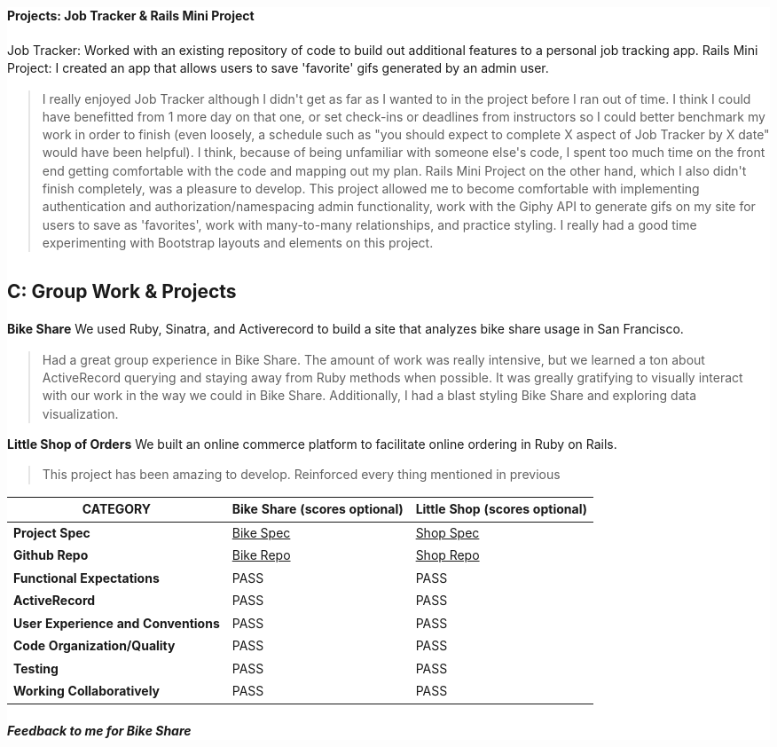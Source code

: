 #### Projects: Job Tracker & Rails Mini Project
Job Tracker: Worked with an existing repository of code to build out additional features to a personal job tracking app. 
Rails Mini Project: I created an app that allows users to save 'favorite' gifs generated by an admin user.
> I really enjoyed Job Tracker although I didn't get as far as I wanted to in the project before I ran out of time. I think
I could have benefitted from 1 more day on that one, or set check-ins or deadlines from instructors so I could better benchmark my work in order to finish (even loosely, a schedule such as "you should expect to complete X aspect of Job Tracker by X date" would have been helpful). I think, because of being unfamiliar with someone else's code, I spent too much time on the front end getting comfortable with the code and mapping out my plan. Rails Mini Project on the other hand, which I also didn't finish completely, was a pleasure to develop. This project allowed me to become comfortable with implementing authentication and authorization/namespacing admin functionality, work with the Giphy API to generate gifs on my site for users to save as 'favorites', work with many-to-many relationships, and practice styling. I really had a good time experimenting with Bootstrap layouts and elements on this project.

## C: Group Work & Projects

**Bike Share** 
We used Ruby, Sinatra, and Activerecord to build a site that analyzes bike share usage in San Francisco.
> Had a great group experience in Bike Share. The amount of work was really intensive, but we learned a ton about ActiveRecord
querying and staying away from Ruby methods when possible. It was greally gratifying to visually interact with our work in the
way we could in Bike Share. Additionally, I had a blast styling Bike Share and exploring data visualization.

**Little Shop of Orders** 
We built an online commerce platform to facilitate online ordering in Ruby on Rails.
> This project has been amazing to develop. Reinforced every thing mentioned in previous 

| CATEGORY | Bike Share (scores optional) | Little Shop (scores optional) |
| --- | --- | --- |
| **Project Spec** | [Bike Spec](https://github.com/turingschool/bike-share/blob/master/README.md) | [Shop Spec](http://backend.turing.io/module2/projects/little_shop) |
| **Github Repo** | [Bike Repo](https://github.com/turingschool/bike-share/blob/master/README.md) | [Shop Repo](http://backend.turing.io/module2/projects/little_shop) |
| **Functional Expectations** | PASS | PASS |
| **ActiveRecord** | PASS | PASS |
| **User Experience and Conventions** | PASS | PASS |
| **Code Organization/Quality** | PASS | PASS |
| **Testing** | PASS | PASS |
| **Working Collaboratively** | PASS | PASS |

##### Feedback to me for Bike Share
